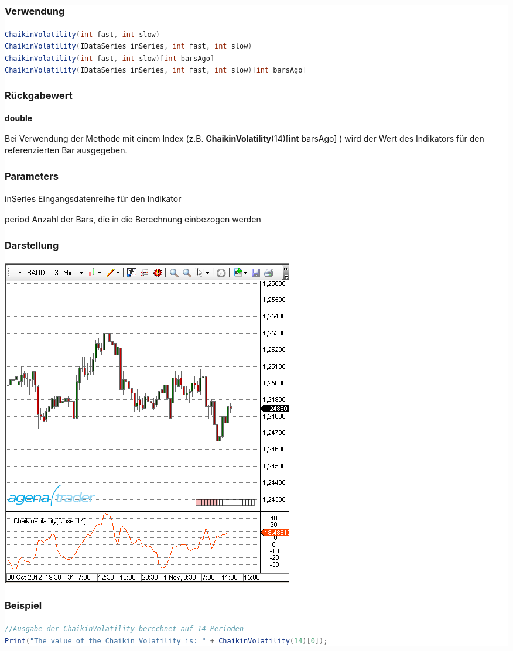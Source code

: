 ### Verwendung
```cs
ChaikinVolatility(int fast, int slow)
ChaikinVolatility(IDataSeries inSeries, int fast, int slow)
ChaikinVolatility(int fast, int slow)[int barsAgo]
ChaikinVolatility(IDataSeries inSeries, int fast, int slow)[int barsAgo]
```

### Rückgabewert
**double**

Bei Verwendung der Methode mit einem Index  (z.B. **ChaikinVolatility**(14)\[**int** barsAgo\] )  wird der Wert des Indikators für den referenzierten Bar ausgegeben.

### Parameters
inSeries		Eingangsdatenreihe für den Indikator

period		Anzahl der Bars, die in die Berechnung einbezogen werden
### Darstellung
![ChaikinVolatility (CVL)](./media/image19.png)

### Beispiel
```cs
//Ausgabe der ChaikinVolatility berechnet auf 14 Perioden
Print("The value of the Chaikin Volatility is: " + ChaikinVolatility(14)[0]);
```
